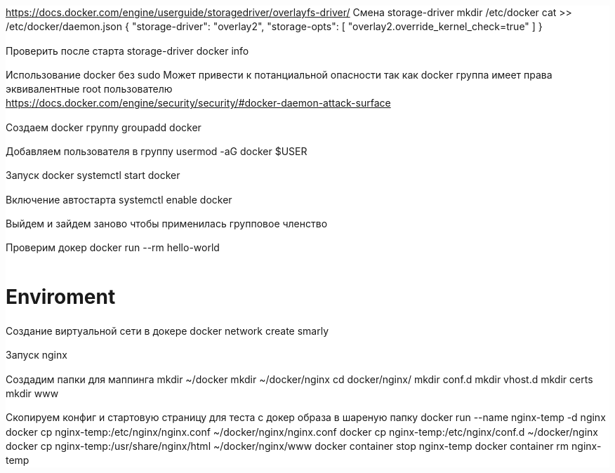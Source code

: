 https://docs.docker.com/engine/userguide/storagedriver/overlayfs-driver/
Смена storage-driver
	mkdir /etc/docker
	cat  >> /etc/docker/daemon.json
{
  "storage-driver": "overlay2",
  "storage-opts": [
	"overlay2.override_kernel_check=true"
  ]
}

Проверить после старта storage-driver
	docker info
	
Использование docker без sudo
Может привести к потанциальной опасности так как docker группа имеет права эквивалентные root пользователю	
https://docs.docker.com/engine/security/security/#docker-daemon-attack-surface

Создаем docker группу
	groupadd docker

Добавляем пользователя в группу
	usermod -aG docker $USER
	
Запуск docker
	systemctl start docker
	
Включение автостарта
	systemctl enable docker

Выйдем и зайдем заново чтобы применилась групповое членство	

Проверим докер
	docker run --rm hello-world
	
Enviroment
==================

Создание виртуальной сети в докере
	docker network create smarly
	
Запуск nginx

Создадим папки для маппинга
	mkdir ~/docker
	mkdir ~/docker/nginx
	cd docker/nginx/
	mkdir conf.d
	mkdir vhost.d
	mkdir certs
	mkdir www
	
Скопируем конфиг и стартовую страницу для теста с докер образа в шареную папку
	docker run --name nginx-temp -d nginx
	docker cp nginx-temp:/etc/nginx/nginx.conf ~/docker/nginx/nginx.conf
	docker cp nginx-temp:/etc/nginx/conf.d ~/docker/nginx
	docker cp nginx-temp:/usr/share/nginx/html ~/docker/nginx/www
	docker container stop nginx-temp
	docker container rm nginx-temp
